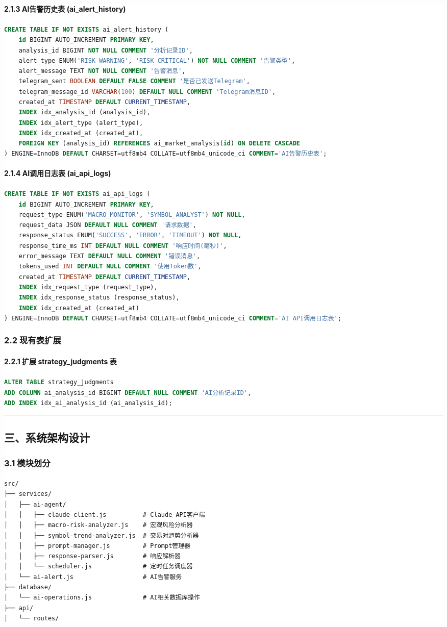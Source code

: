 #### 2.1.3 AI告警历史表 (ai_alert_history)
```sql
CREATE TABLE IF NOT EXISTS ai_alert_history (
    id BIGINT AUTO_INCREMENT PRIMARY KEY,
    analysis_id BIGINT NOT NULL COMMENT '分析记录ID',
    alert_type ENUM('RISK_WARNING', 'RISK_CRITICAL') NOT NULL COMMENT '告警类型',
    alert_message TEXT NOT NULL COMMENT '告警消息',
    telegram_sent BOOLEAN DEFAULT FALSE COMMENT '是否已发送Telegram',
    telegram_message_id VARCHAR(100) DEFAULT NULL COMMENT 'Telegram消息ID',
    created_at TIMESTAMP DEFAULT CURRENT_TIMESTAMP,
    INDEX idx_analysis_id (analysis_id),
    INDEX idx_alert_type (alert_type),
    INDEX idx_created_at (created_at),
    FOREIGN KEY (analysis_id) REFERENCES ai_market_analysis(id) ON DELETE CASCADE
) ENGINE=InnoDB DEFAULT CHARSET=utf8mb4 COLLATE=utf8mb4_unicode_ci COMMENT='AI告警历史表';
```

#### 2.1.4 AI调用日志表 (ai_api_logs)
```sql
CREATE TABLE IF NOT EXISTS ai_api_logs (
    id BIGINT AUTO_INCREMENT PRIMARY KEY,
    request_type ENUM('MACRO_MONITOR', 'SYMBOL_ANALYST') NOT NULL,
    request_data JSON DEFAULT NULL COMMENT '请求数据',
    response_status ENUM('SUCCESS', 'ERROR', 'TIMEOUT') NOT NULL,
    response_time_ms INT DEFAULT NULL COMMENT '响应时间(毫秒)',
    error_message TEXT DEFAULT NULL COMMENT '错误消息',
    tokens_used INT DEFAULT NULL COMMENT '使用Token数',
    created_at TIMESTAMP DEFAULT CURRENT_TIMESTAMP,
    INDEX idx_request_type (request_type),
    INDEX idx_response_status (response_status),
    INDEX idx_created_at (created_at)
) ENGINE=InnoDB DEFAULT CHARSET=utf8mb4 COLLATE=utf8mb4_unicode_ci COMMENT='AI API调用日志表';
```

### 2.2 现有表扩展

#### 2.2.1 扩展 strategy_judgments 表
```sql
ALTER TABLE strategy_judgments 
ADD COLUMN ai_analysis_id BIGINT DEFAULT NULL COMMENT 'AI分析记录ID',
ADD INDEX idx_ai_analysis_id (ai_analysis_id);
```

---

## 三、系统架构设计

### 3.1 模块划分

```
src/
├── services/
│   ├── ai-agent/
│   │   ├── claude-client.js          # Claude API客户端
│   │   ├── macro-risk-analyzer.js    # 宏观风险分析器
│   │   ├── symbol-trend-analyzer.js  # 交易对趋势分析器
│   │   ├── prompt-manager.js         # Prompt管理器
│   │   ├── response-parser.js        # 响应解析器
│   │   └── scheduler.js              # 定时任务调度器
│   └── ai-alert.js                   # AI告警服务
├── database/
│   └── ai-operations.js              # AI相关数据库操作
├── api/
│   └── routes/
```